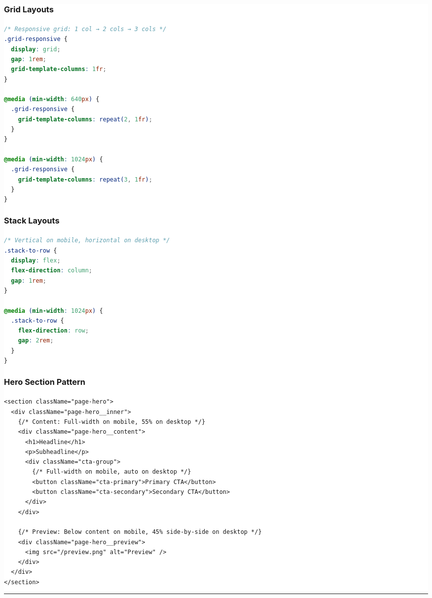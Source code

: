 ### Grid Layouts

```css
/* Responsive grid: 1 col → 2 cols → 3 cols */
.grid-responsive {
  display: grid;
  gap: 1rem;
  grid-template-columns: 1fr;
}

@media (min-width: 640px) {
  .grid-responsive {
    grid-template-columns: repeat(2, 1fr);
  }
}

@media (min-width: 1024px) {
  .grid-responsive {
    grid-template-columns: repeat(3, 1fr);
  }
}
```

### Stack Layouts

```css
/* Vertical on mobile, horizontal on desktop */
.stack-to-row {
  display: flex;
  flex-direction: column;
  gap: 1rem;
}

@media (min-width: 1024px) {
  .stack-to-row {
    flex-direction: row;
    gap: 2rem;
  }
}
```

### Hero Section Pattern

```tsx
<section className="page-hero">
  <div className="page-hero__inner">
    {/* Content: Full-width on mobile, 55% on desktop */}
    <div className="page-hero__content">
      <h1>Headline</h1>
      <p>Subheadline</p>
      <div className="cta-group">
        {/* Full-width on mobile, auto on desktop */}
        <button className="cta-primary">Primary CTA</button>
        <button className="cta-secondary">Secondary CTA</button>
      </div>
    </div>

    {/* Preview: Below content on mobile, 45% side-by-side on desktop */}
    <div className="page-hero__preview">
      <img src="/preview.png" alt="Preview" />
    </div>
  </div>
</section>
```

---